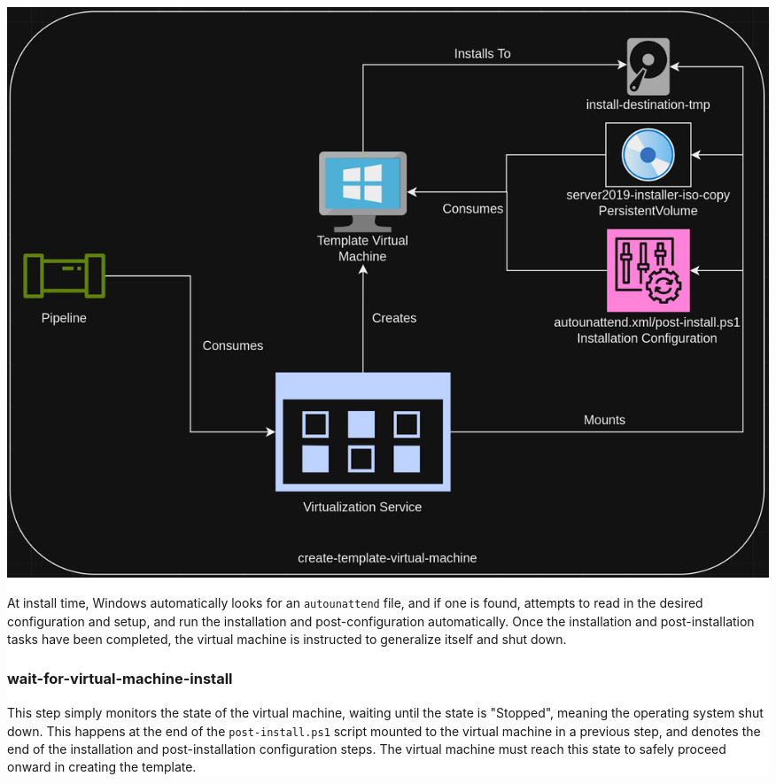 ![Create Template Virtual Machine](./.images/create-template-virtual-machine.png)

At install time, Windows automatically looks for an `autounattend` file, and if one is found, attempts to read in the desired configuration and setup, and run the installation and post-configuration automatically. Once the installation and post-installation tasks have been completed, the virtual machine is instructed to generalize itself and shut down.

### wait-for-virtual-machine-install
This step simply monitors the state of the virtual machine, waiting until the state is "Stopped", meaning the operating system shut down. This happens at the end of the `post-install.ps1` script mounted to the virtual machine in a previous step, and denotes the end of the installation and post-installation configuration steps. The virtual machine must reach this state to safely proceed onward in creating the template.